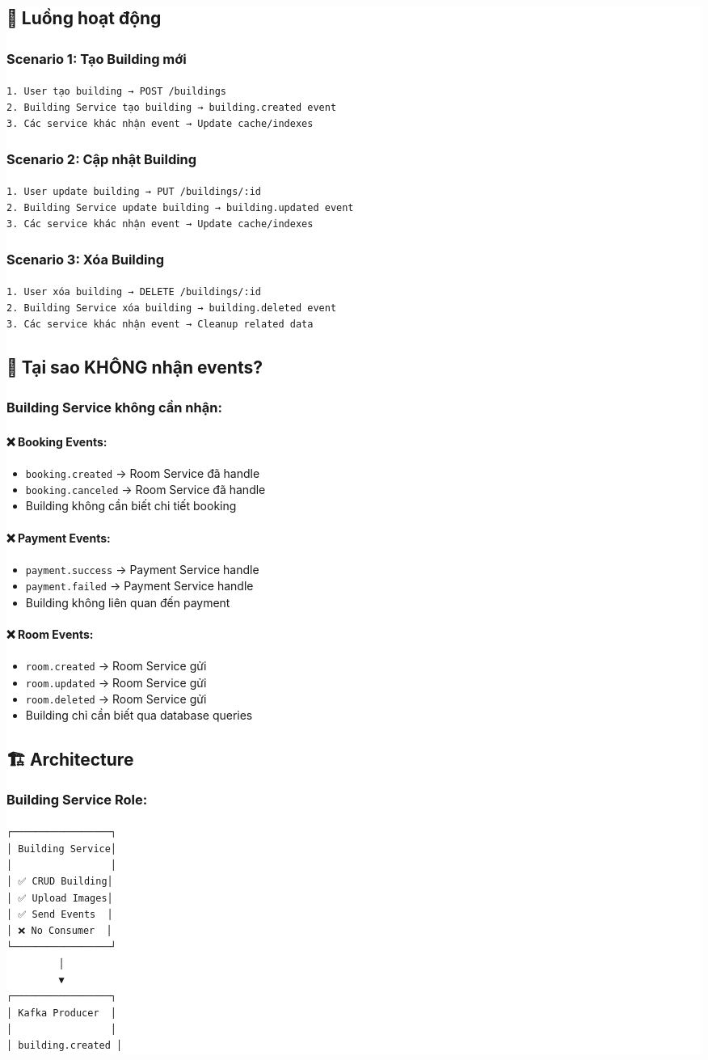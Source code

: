 ## 🔄 Luồng hoạt động

### **Scenario 1: Tạo Building mới**
```
1. User tạo building → POST /buildings
2. Building Service tạo building → building.created event
3. Các service khác nhận event → Update cache/indexes
```

### **Scenario 2: Cập nhật Building**
```
1. User update building → PUT /buildings/:id
2. Building Service update building → building.updated event
3. Các service khác nhận event → Update cache/indexes
```

### **Scenario 3: Xóa Building**
```
1. User xóa building → DELETE /buildings/:id
2. Building Service xóa building → building.deleted event
3. Các service khác nhận event → Cleanup related data
```

## 🚫 Tại sao KHÔNG nhận events?

### **Building Service không cần nhận:**

#### **❌ Booking Events:**
- `booking.created` → Room Service đã handle
- `booking.canceled` → Room Service đã handle
- Building không cần biết chi tiết booking

#### **❌ Payment Events:**
- `payment.success` → Payment Service handle
- `payment.failed` → Payment Service handle
- Building không liên quan đến payment

#### **❌ Room Events:**
- `room.created` → Room Service gửi
- `room.updated` → Room Service gửi
- `room.deleted` → Room Service gửi
- Building chỉ cần biết qua database queries

## 🏗️ Architecture

### **Building Service Role:**
```
┌─────────────────┐
│ Building Service│
│                 │
│ ✅ CRUD Building│
│ ✅ Upload Images│
│ ✅ Send Events  │
│ ❌ No Consumer  │
└─────────────────┘
         │
         ▼
┌─────────────────┐
│ Kafka Producer  │
│                 │
│ building.created │
```